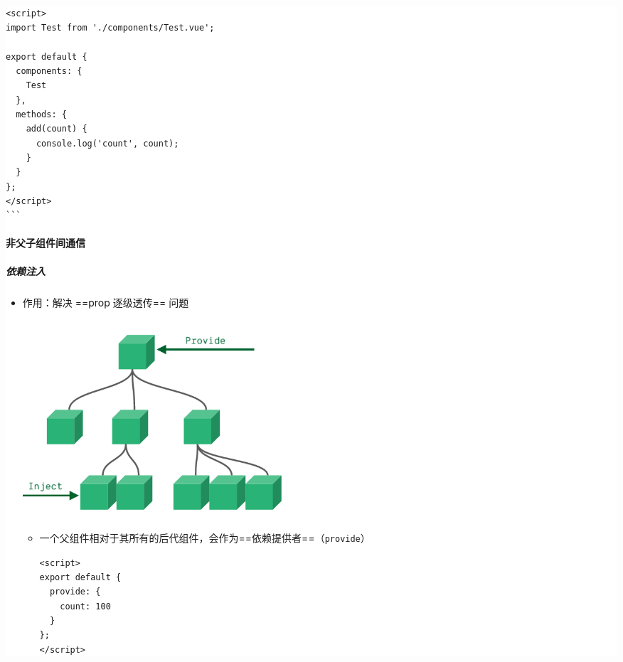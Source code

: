     <script>
    import Test from './components/Test.vue';
    
    export default {
      components: {
        Test
      },
      methods: {
        add(count) {
          console.log('count', count);
        }
      }
    };
    </script>
    ```



#### 非父子组件间通信

##### 依赖注入

- 作用：解决 ==prop 逐级透传== 问题

  <img src="./images/image-20230528152137501.png" alt="image-20230528152137501" style="zoom: 67%;" />

  - 一个父组件相对于其所有的后代组件，会作为==依赖提供者==（`provide`）

    ```vue
    <script>
    export default {
      provide: {
        count: 100
      }
    };
    </script>
    ```
